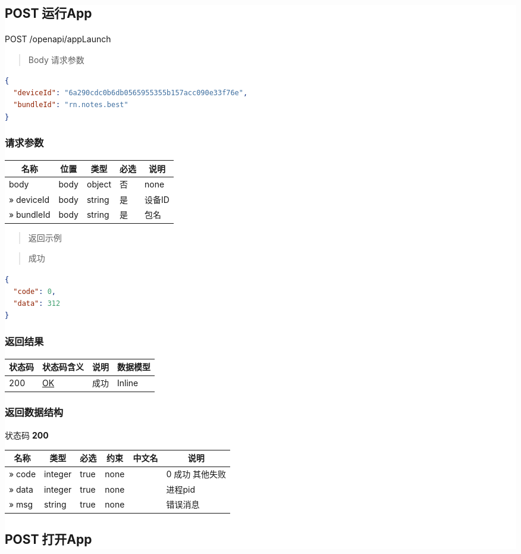 ## POST 运行App

POST /openapi/appLaunch

> Body 请求参数

```json
{
  "deviceId": "6a290cdc0b6db0565955355b157acc090e33f76e",
  "bundleId": "rn.notes.best"
}
```

### 请求参数

|名称|位置|类型|必选|说明|
|---|---|---|---|---|
|body|body|object| 否 |none|
|» deviceId|body|string| 是 |设备ID|
|» bundleId|body|string| 是 |包名|

> 返回示例

> 成功

```json
{
  "code": 0,
  "data": 312
}
```

### 返回结果

|状态码|状态码含义|说明|数据模型|
|---|---|---|---|
|200|[OK](https://tools.ietf.org/html/rfc7231#section-6.3.1)|成功|Inline|

### 返回数据结构

状态码 **200**

|名称|类型|必选|约束|中文名|说明|
|---|---|---|---|---|---|
|» code|integer|true|none||0 成功 其他失败|
|» data|integer|true|none||进程pid|
|» msg|string|true|none||错误消息|

## POST 打开App
